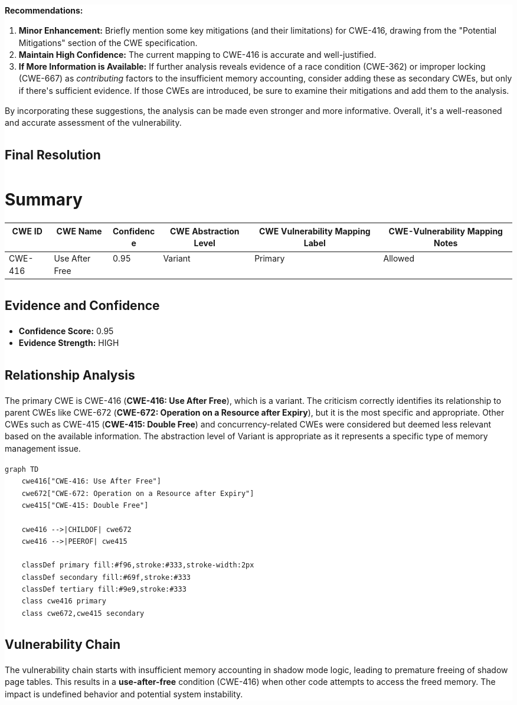 **Recommendations:**

1.  **Minor Enhancement:** Briefly mention some key mitigations (and their limitations) for CWE-416, drawing from the "Potential Mitigations" section of the CWE specification.
2.  **Maintain High Confidence:**  The current mapping to CWE-416 is accurate and well-justified.
3. **If More Information is Available:** If further analysis reveals evidence of a race condition (CWE-362) or improper locking (CWE-667) as *contributing* factors to the insufficient memory accounting, consider adding these as secondary CWEs, but only if there's sufficient evidence.  If those CWEs are introduced, be sure to examine their mitigations and add them to the analysis.

By incorporating these suggestions, the analysis can be made even stronger and more informative. Overall, it's a well-reasoned and accurate assessment of the vulnerability.

## Final Resolution

# Summary
| CWE ID | CWE Name | Confidence | CWE Abstraction Level | CWE Vulnerability Mapping Label | CWE-Vulnerability Mapping Notes |
|---|---|---|---|---|---|
| CWE-416 | Use After Free | 0.95 | Variant | Primary | Allowed |

## Evidence and Confidence

*   **Confidence Score:** 0.95
*   **Evidence Strength:** HIGH

## Relationship Analysis
The primary CWE is CWE-416 (**CWE-416: Use After Free**), which is a variant. The criticism correctly identifies its relationship to parent CWEs like CWE-672 (**CWE-672: Operation on a Resource after Expiry**), but it is the most specific and appropriate. Other CWEs such as CWE-415 (**CWE-415: Double Free**) and concurrency-related CWEs were considered but deemed less relevant based on the available information. The abstraction level of Variant is appropriate as it represents a specific type of memory management issue.

```mermaid
graph TD
    cwe416["CWE-416: Use After Free"]
    cwe672["CWE-672: Operation on a Resource after Expiry"]
    cwe415["CWE-415: Double Free"]
    
    cwe416 -->|CHILDOF| cwe672
    cwe416 -->|PEEROF| cwe415
    
    classDef primary fill:#f96,stroke:#333,stroke-width:2px
    classDef secondary fill:#69f,stroke:#333
    classDef tertiary fill:#9e9,stroke:#333
    class cwe416 primary
    class cwe672,cwe415 secondary
```

## Vulnerability Chain
The vulnerability chain starts with insufficient memory accounting in shadow mode logic, leading to premature freeing of shadow page tables. This results in a **use-after-free** condition (CWE-416) when other code attempts to access the freed memory. The impact is undefined behavior and potential system instability.
